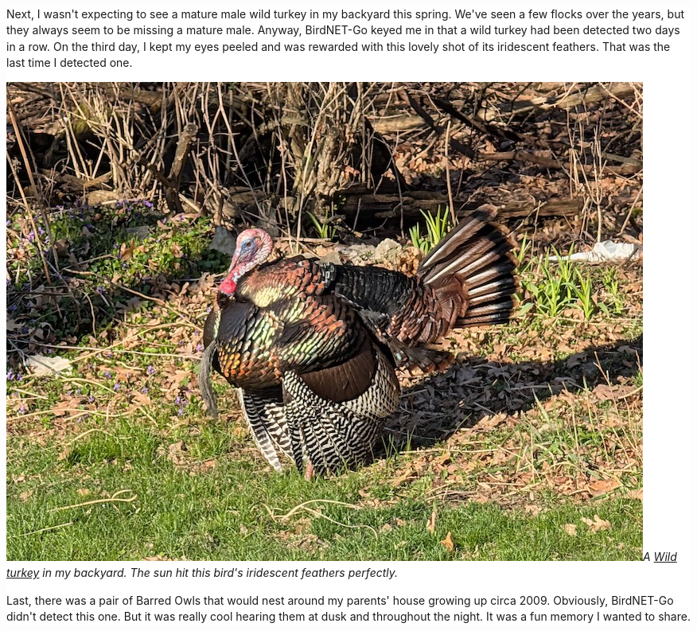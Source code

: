 Next, I wasn't expecting to see a mature male wild turkey in my backyard this spring. We've seen a few flocks over the years, but they always seem to be missing a mature male. Anyway, BirdNET-Go keyed me in that a wild turkey had been detected two days in a row. On the third day, I kept my eyes peeled and was rewarded with this lovely shot of its iridescent feathers. That was the last time I detected one. 

![Wild turkey](/assets/img/2025/05/wiltur.jpg)*A [Wild turkey](https://ebird.org/species/wiltur) in my backyard. The sun hit this bird's iridescent feathers perfectly.*

Last, there was a pair of Barred Owls that would nest around my parents' house growing up circa 2009. Obviously, BirdNET-Go didn't detect this one. But it was really cool hearing them at dusk and throughout the night. It was a fun memory I wanted to share.

